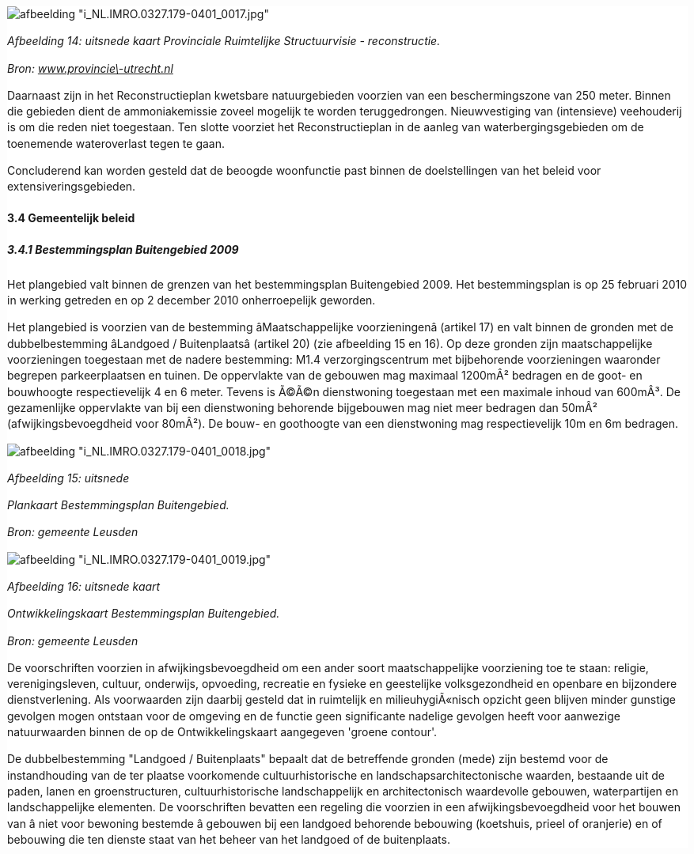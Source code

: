 ![afbeelding "i_NL.IMRO.0327.179-0401_0017.jpg"](i_NL.IMRO.0327.179-0401_0017.jpg)

*Afbeelding 14: uitsnede kaart Provinciale Ruimtelijke Structuurvisie \- reconstructie.*

*Bron: www.provincie\-utrecht.nl*

Daarnaast zijn in het Reconstructieplan kwetsbare natuurgebieden voorzien van een beschermingszone van 250 meter. Binnen die gebieden dient de ammoniakemissie zoveel mogelijk te worden teruggedrongen. Nieuwvestiging van (intensieve) veehouderij is om die reden niet toegestaan. Ten slotte voorziet het Reconstructieplan in de aanleg van waterbergingsgebieden om de toenemende wateroverlast tegen te gaan.

Concluderend kan worden gesteld dat de beoogde woonfunctie past binnen de doelstellingen van het beleid voor extensiveringsgebieden.

#### 3\.4 Gemeentelijk beleid

##### 3\.4\.1 Bestemmingsplan Buitengebied 2009

Het plangebied valt binnen de grenzen van het bestemmingsplan Buitengebied 2009\. Het bestemmingsplan is op 25 februari 2010 in werking getreden en op 2 december 2010 onherroepelijk geworden.

Het plangebied is voorzien van de bestemming âMaatschappelijke voorzieningenâ (artikel 17\) en valt binnen de gronden met de dubbelbestemming âLandgoed / Buitenplaatsâ (artikel 20\) (zie afbeelding 15 en 16\). Op deze gronden zijn maatschappelijke voorzieningen toegestaan met de nadere bestemming: M1\.4 verzorgingscentrum met bijbehorende voorzieningen waaronder begrepen parkeerplaatsen en tuinen. De oppervlakte van de gebouwen mag maximaal 1200mÂ² bedragen en de goot\- en bouwhoogte respectievelijk 4 en 6 meter. Tevens is Ã©Ã©n dienstwoning toegestaan met een maximale inhoud van 600mÂ³. De gezamenlijke oppervlakte van bij een dienstwoning behorende bijgebouwen mag niet meer bedragen dan 50mÂ² (afwijkingsbevoegdheid voor 80mÂ²). De bouw\- en goothoogte van een dienstwoning mag respectievelijk 10m en 6m bedragen.

![afbeelding "i_NL.IMRO.0327.179-0401_0018.jpg"](i_NL.IMRO.0327.179-0401_0018.jpg)

*Afbeelding 15: uitsnede*

*Plankaart Bestemmingsplan Buitengebied.*

*Bron: gemeente Leusden*

![afbeelding "i_NL.IMRO.0327.179-0401_0019.jpg"](i_NL.IMRO.0327.179-0401_0019.jpg)

*Afbeelding 16: uitsnede kaart*

*Ontwikkelingskaart Bestemmingsplan Buitengebied.*

*Bron: gemeente Leusden*

De voorschriften voorzien in afwijkingsbevoegdheid om een ander soort maatschappelijke voorziening toe te staan: religie, verenigingsleven, cultuur, onderwijs, opvoeding, recreatie en fysieke en geestelijke volksgezondheid en openbare en bijzondere dienstverlening. Als voorwaarden zijn daarbij gesteld dat in ruimtelijk en milieuhygiÃ«nisch opzicht geen blijven minder gunstige gevolgen mogen ontstaan voor de omgeving en de functie geen significante nadelige gevolgen heeft voor aanwezige natuurwaarden binnen de op de Ontwikkelingskaart aangegeven 'groene contour'.

De dubbelbestemming "Landgoed / Buitenplaats" bepaalt dat de betreffende gronden (mede) zijn bestemd voor de instandhouding van de ter plaatse voorkomende cultuurhistorische en landschapsarchitectonische waarden, bestaande uit de paden, lanen en groenstructuren, cultuurhistorische landschappelijk en architectonisch waardevolle gebouwen, waterpartijen en landschappelijke elementen. De voorschriften bevatten een regeling die voorzien in een afwijkingsbevoegdheid voor het bouwen van â niet voor bewoning bestemde â gebouwen bij een landgoed behorende bebouwing (koetshuis, prieel of oranjerie) en of bebouwing die ten dienste staat van het beheer van het landgoed of de buitenplaats.
